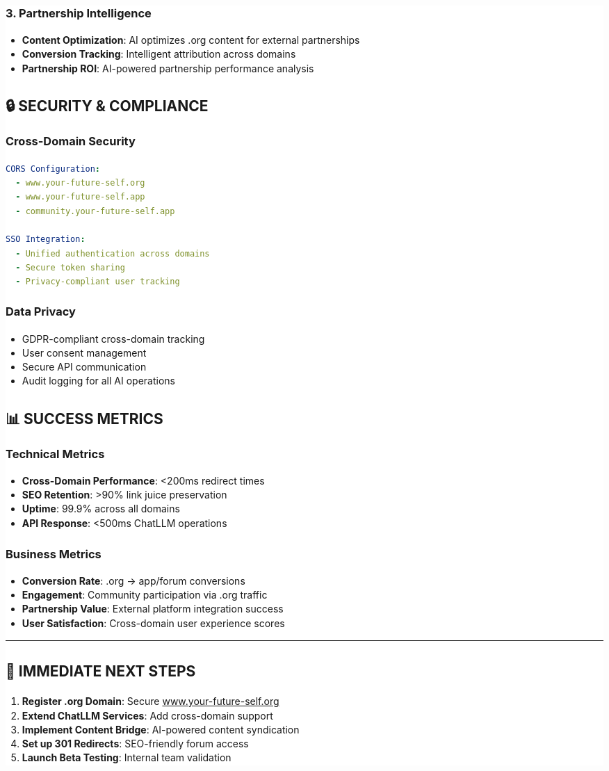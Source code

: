 ### 3. Partnership Intelligence
- **Content Optimization**: AI optimizes .org content for external partnerships
- **Conversion Tracking**: Intelligent attribution across domains
- **Partnership ROI**: AI-powered partnership performance analysis

## 🔒 SECURITY & COMPLIANCE

### Cross-Domain Security
```yaml
CORS Configuration:
  - www.your-future-self.org
  - www.your-future-self.app  
  - community.your-future-self.app

SSO Integration:
  - Unified authentication across domains
  - Secure token sharing
  - Privacy-compliant user tracking
```

### Data Privacy
- GDPR-compliant cross-domain tracking
- User consent management
- Secure API communication
- Audit logging for all AI operations

## 📊 SUCCESS METRICS

### Technical Metrics
- **Cross-Domain Performance**: <200ms redirect times
- **SEO Retention**: >90% link juice preservation
- **Uptime**: 99.9% across all domains
- **API Response**: <500ms ChatLLM operations

### Business Metrics
- **Conversion Rate**: .org → app/forum conversions
- **Engagement**: Community participation via .org traffic
- **Partnership Value**: External platform integration success
- **User Satisfaction**: Cross-domain user experience scores

---

## 🎯 IMMEDIATE NEXT STEPS

1. **Register .org Domain**: Secure www.your-future-self.org
2. **Extend ChatLLM Services**: Add cross-domain support
3. **Implement Content Bridge**: AI-powered content syndication
4. **Set up 301 Redirects**: SEO-friendly forum access
5. **Launch Beta Testing**: Internal team validation
